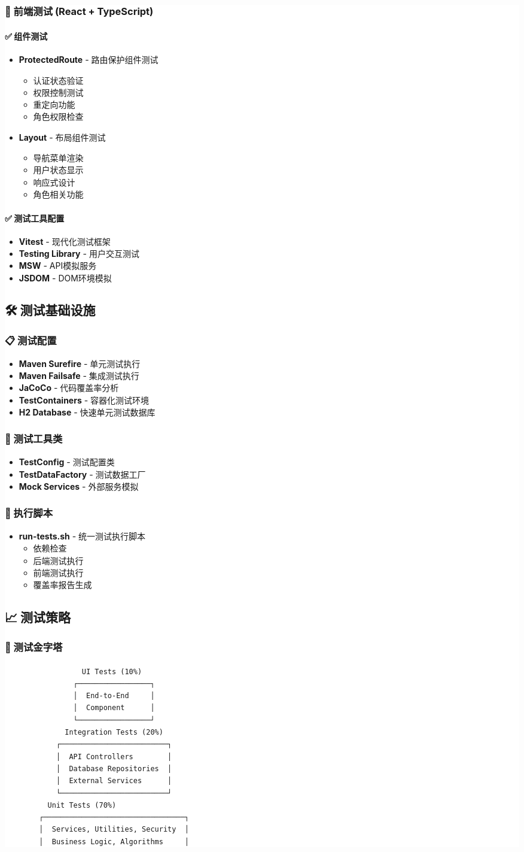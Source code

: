 ### 🎨 前端测试 (React + TypeScript)

#### ✅ 组件测试
- **ProtectedRoute** - 路由保护组件测试
  - 认证状态验证
  - 权限控制测试
  - 重定向功能
  - 角色权限检查

- **Layout** - 布局组件测试
  - 导航菜单渲染
  - 用户状态显示
  - 响应式设计
  - 角色相关功能

#### ✅ 测试工具配置
- **Vitest** - 现代化测试框架
- **Testing Library** - 用户交互测试
- **MSW** - API模拟服务
- **JSDOM** - DOM环境模拟

## 🛠️ 测试基础设施

### 📋 测试配置
- **Maven Surefire** - 单元测试执行
- **Maven Failsafe** - 集成测试执行
- **JaCoCo** - 代码覆盖率分析
- **TestContainers** - 容器化测试环境
- **H2 Database** - 快速单元测试数据库

### 🔧 测试工具类
- **TestConfig** - 测试配置类
- **TestDataFactory** - 测试数据工厂
- **Mock Services** - 外部服务模拟

### 🚀 执行脚本
- **run-tests.sh** - 统一测试执行脚本
  - 依赖检查
  - 后端测试执行
  - 前端测试执行
  - 覆盖率报告生成

## 📈 测试策略

### 🔺 测试金字塔
```
                  UI Tests (10%)
                ┌─────────────────┐
                │  End-to-End     │
                │  Component      │
                └─────────────────┘
              Integration Tests (20%)
            ┌─────────────────────────┐
            │  API Controllers        │
            │  Database Repositories  │
            │  External Services      │
            └─────────────────────────┘
          Unit Tests (70%)
        ┌─────────────────────────────────┐
        │  Services, Utilities, Security  │
        │  Business Logic, Algorithms     │
```